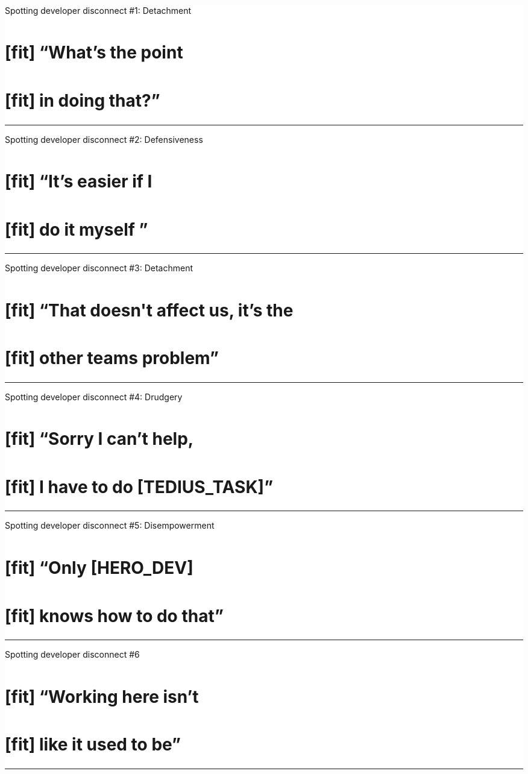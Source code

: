 
Spotting developer disconnect #1: Detachment

# [fit] “What’s **the point** 
# [fit] in doing that?”

---

Spotting developer disconnect #2: Defensiveness

# [fit] “It’s easier if I 
# [fit] **do it myself** ”

---

Spotting developer disconnect #3: Detachment

# [fit] “That doesn't affect us, it’s the
# [fit] **other teams** problem”

---

Spotting developer disconnect #4: Drudgery

# [fit] “Sorry I can’t help, 
# [fit] I have to do **[TEDIUS_TASK]**”

---

Spotting developer disconnect #5: Disempowerment

# [fit] “Only **[HERO_DEV]**
# [fit] knows how to do that”

---

Spotting developer disconnect #6

# [fit] “Working here isn’t 
# [fit] like it **used to be**”

---